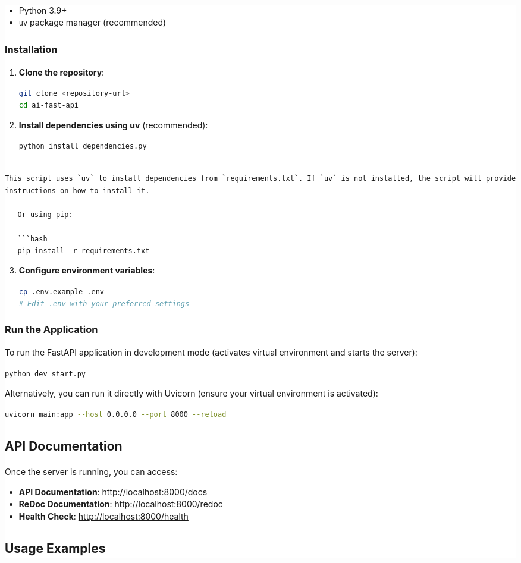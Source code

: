 - Python 3.9+
- `uv` package manager (recommended)

### Installation

1. **Clone the repository**:

   ```bash
   git clone <repository-url>
   cd ai-fast-api
   ```

2. **Install dependencies using uv** (recommended):

   ```bash
   python install_dependencies.py

```

This script uses `uv` to install dependencies from `requirements.txt`. If `uv` is not installed, the script will provide instructions on how to install it.

   Or using pip:

   ```bash
   pip install -r requirements.txt
   ```

3. **Configure environment variables**:

   ```bash
   cp .env.example .env
   # Edit .env with your preferred settings
   ```

### Run the Application

To run the FastAPI application in development mode (activates virtual environment and starts the server):

```bash
python dev_start.py
```

Alternatively, you can run it directly with Uvicorn (ensure your virtual environment is activated):

```bash
uvicorn main:app --host 0.0.0.0 --port 8000 --reload
```

## API Documentation

Once the server is running, you can access:

- **API Documentation**: <http://localhost:8000/docs>
- **ReDoc Documentation**: <http://localhost:8000/redoc>
- **Health Check**: <http://localhost:8000/health>

## Usage Examples

